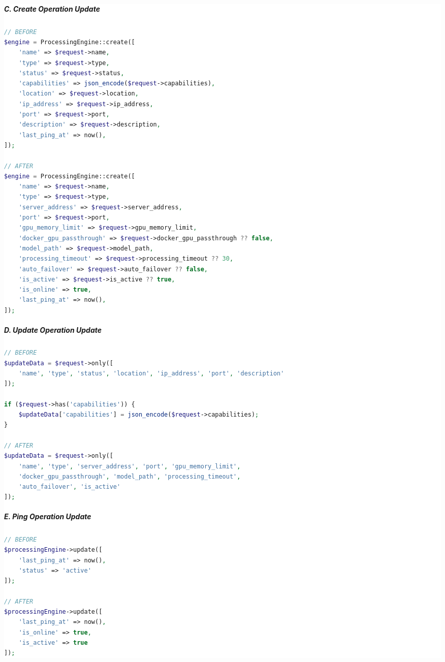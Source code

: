 ##### **C. Create Operation Update**
```php
// BEFORE
$engine = ProcessingEngine::create([
    'name' => $request->name,
    'type' => $request->type,
    'status' => $request->status,
    'capabilities' => json_encode($request->capabilities),
    'location' => $request->location,
    'ip_address' => $request->ip_address,
    'port' => $request->port,
    'description' => $request->description,
    'last_ping_at' => now(),
]);

// AFTER
$engine = ProcessingEngine::create([
    'name' => $request->name,
    'type' => $request->type,
    'server_address' => $request->server_address,
    'port' => $request->port,
    'gpu_memory_limit' => $request->gpu_memory_limit,
    'docker_gpu_passthrough' => $request->docker_gpu_passthrough ?? false,
    'model_path' => $request->model_path,
    'processing_timeout' => $request->processing_timeout ?? 30,
    'auto_failover' => $request->auto_failover ?? false,
    'is_active' => $request->is_active ?? true,
    'is_online' => true,
    'last_ping_at' => now(),
]);
```

##### **D. Update Operation Update**
```php
// BEFORE
$updateData = $request->only([
    'name', 'type', 'status', 'location', 'ip_address', 'port', 'description'
]);

if ($request->has('capabilities')) {
    $updateData['capabilities'] = json_encode($request->capabilities);
}

// AFTER
$updateData = $request->only([
    'name', 'type', 'server_address', 'port', 'gpu_memory_limit', 
    'docker_gpu_passthrough', 'model_path', 'processing_timeout', 
    'auto_failover', 'is_active'
]);
```

##### **E. Ping Operation Update**
```php
// BEFORE
$processingEngine->update([
    'last_ping_at' => now(),
    'status' => 'active'
]);

// AFTER
$processingEngine->update([
    'last_ping_at' => now(),
    'is_online' => true,
    'is_active' => true
]);
```